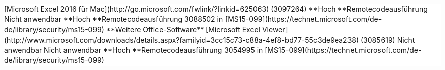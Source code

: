 </td>
</tr>
<tr>
<td style="border:1px solid black;">
[Microsoft Excel 2016 für Mac](http://go.microsoft.com/fwlink/?linkid=625063)  
(3097264)

</td>
<td style="border:1px solid black;">
**Hoch  
**Remotecodeausführung

</td>
<td style="border:1px solid black;">
Nicht anwendbar

</td>
<td style="border:1px solid black;">
**Hoch  
**Remotecodeausführung

</td>
<td style="border:1px solid black;">
3088502 in [MS15-099](https://technet.microsoft.com/de-de/library/security/ms15-099)

</td>
</tr>
<tr>
<td style="border:1px solid black;" colspan="5">
**Weitere Office-Software**

</td>
</tr>
<tr>
<td style="border:1px solid black;">
[Microsoft Excel Viewer](http://www.microsoft.com/downloads/details.aspx?familyid=3cc15c73-c88a-4ef8-bd77-55c3de9ea238)  
(3085619)

</td>
<td style="border:1px solid black;">
Nicht anwendbar

</td>
<td style="border:1px solid black;">
Nicht anwendbar

</td>
<td style="border:1px solid black;">
**Hoch  
**Remotecodeausführung

</td>
<td style="border:1px solid black;">
3054995 in [MS15-099](https://technet.microsoft.com/de-de/library/security/ms15-099)
